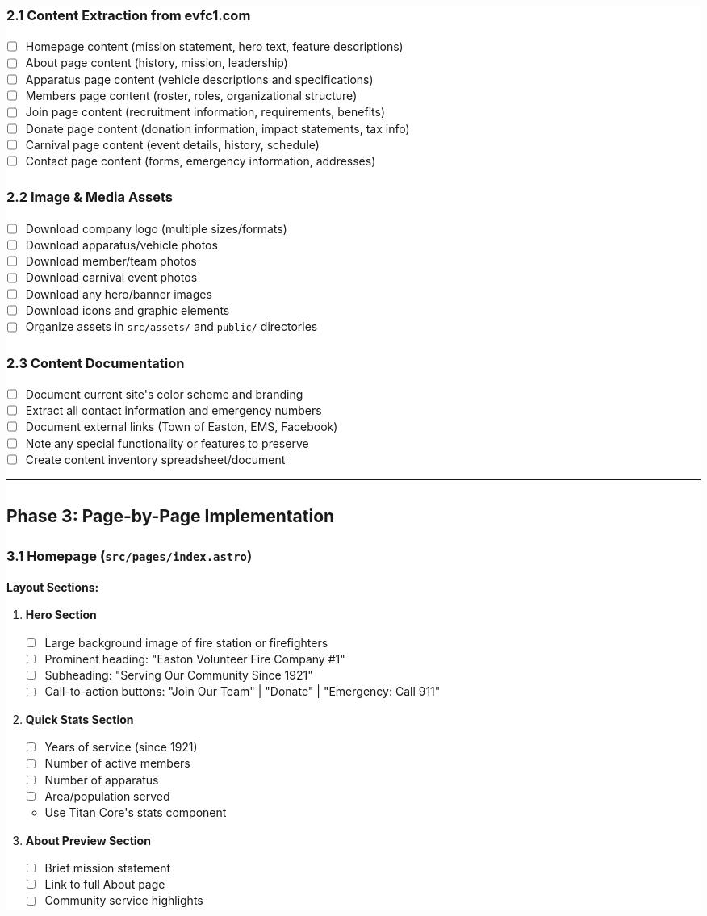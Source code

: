 ### 2.1 Content Extraction from evfc1.com
- [ ] Homepage content (mission statement, hero text, feature descriptions)
- [ ] About page content (history, mission, leadership)
- [ ] Apparatus page content (vehicle descriptions and specifications)
- [ ] Members page content (roster, roles, organizational structure)
- [ ] Join page content (recruitment information, requirements, benefits)
- [ ] Donate page content (donation information, impact statements, tax info)
- [ ] Carnival page content (event details, history, schedule)
- [ ] Contact page content (forms, emergency information, addresses)

### 2.2 Image & Media Assets
- [ ] Download company logo (multiple sizes/formats)
- [ ] Download apparatus/vehicle photos
- [ ] Download member/team photos
- [ ] Download carnival event photos
- [ ] Download any hero/banner images
- [ ] Download icons and graphic elements
- [ ] Organize assets in `src/assets/` and `public/` directories

### 2.3 Content Documentation
- [ ] Document current site's color scheme and branding
- [ ] Extract all contact information and emergency numbers
- [ ] Document external links (Town of Easton, EMS, Facebook)
- [ ] Note any special functionality or features to preserve
- [ ] Create content inventory spreadsheet/document

---

## Phase 3: Page-by-Page Implementation

### 3.1 Homepage (`src/pages/index.astro`)

**Layout Sections:**
1. **Hero Section**
   - [ ] Large background image of fire station or firefighters
   - [ ] Prominent heading: "Easton Volunteer Fire Company #1"
   - [ ] Subheading: "Serving Our Community Since 1921"
   - [ ] Call-to-action buttons: "Join Our Team" | "Donate" | "Emergency: Call 911"

2. **Quick Stats Section**
   - [ ] Years of service (since 1921)
   - [ ] Number of active members
   - [ ] Number of apparatus
   - [ ] Area/population served
   - Use Titan Core's stats component

3. **About Preview Section**
   - [ ] Brief mission statement
   - [ ] Link to full About page
   - [ ] Community service highlights
